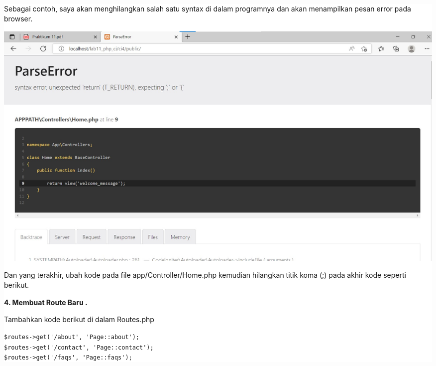Sebagai contoh, saya akan menghilangkan salah satu syntax di dalam programnya dan akan menampilkan pesan error pada browser.

![Gambar](img/img8.jpg)

Dan yang terakhir, ubah kode pada file app/Controller/Home.php kemudian hilangkan titik koma (;) pada akhir kode seperti berikut.

**4. Membuat Route Baru .**

Tambahkan kode berikut di dalam Routes.php

```
$routes->get('/about', 'Page::about');
$routes->get('/contact', 'Page::contact');
$routes->get('/faqs', 'Page::faqs');
```
